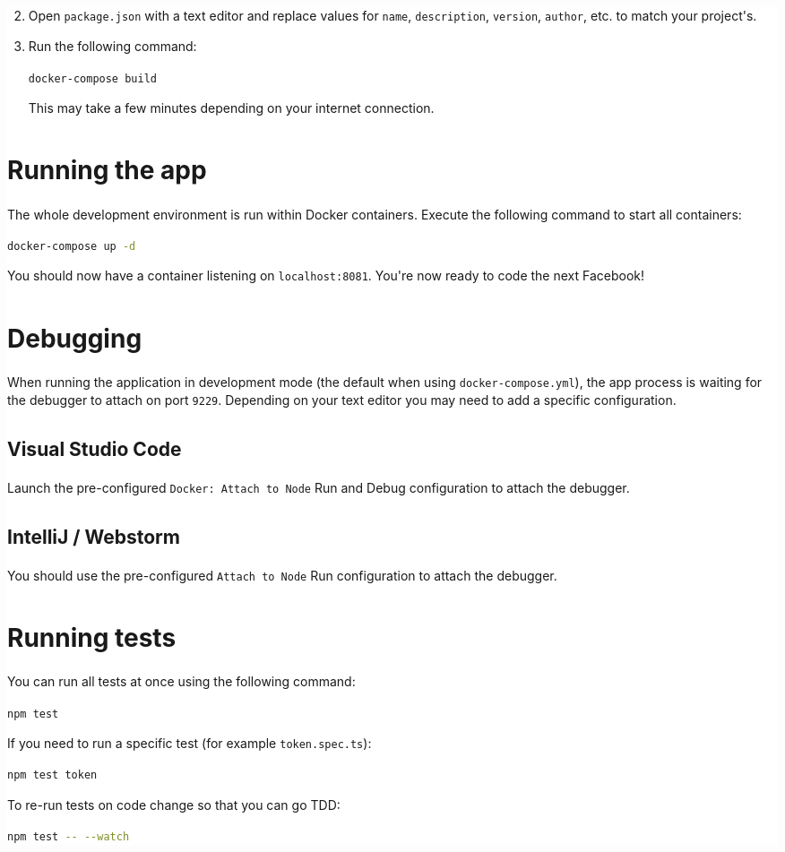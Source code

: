 2. Open `package.json` with a text editor and replace values for `name`, `description`, `version`, `author`, etc. to match your project's.

3. Run the following command:
   ```bash
   docker-compose build
   ```
   This may take a few minutes depending on your internet connection.

# Running the app

The whole development environment is run within Docker containers.
Execute the following command to start all containers:

```bash
docker-compose up -d
```

You should now have a container listening on `localhost:8081`.
You're now ready to code the next Facebook!

# Debugging

When running the application in development mode (the default when using `docker-compose.yml`), the app process is waiting for the debugger to attach on port `9229`.
Depending on your text editor you may need to add a specific configuration.

## Visual Studio Code

Launch the pre-configured `Docker: Attach to Node` Run and Debug configuration to attach the debugger.

## IntelliJ / Webstorm

You should use the pre-configured `Attach to Node` Run configuration to attach the debugger.

# Running tests

You can run all tests at once using the following command:

```bash
npm test
```

If you need to run a specific test (for example `token.spec.ts`):

```bash
npm test token
```

To re-run tests on code change so that you can go TDD:

```bash
npm test -- --watch
```
